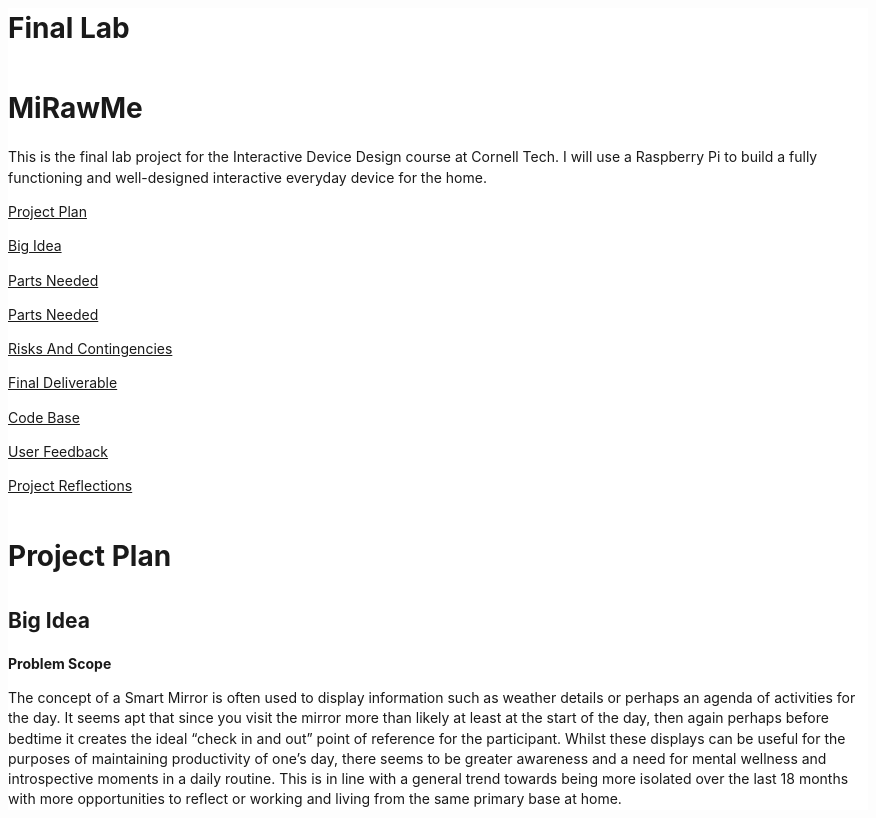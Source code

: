 # Final Lab


# MiRawMe

This is the final lab project for the Interactive Device Design course at Cornell Tech. I will use a Raspberry Pi to build a fully functioning and well-designed interactive everyday device for the home. 

[Project Plan](#project-plan)

[Big Idea](#big-idea)

[Parts Needed](#parts-needed)

[Parts Needed](#parts-needed)

[Risks And Contingencies](#risks-and-contingencies)

[Final Deliverable](#final-deliverable)

[Code Base](#code-base)

[User Feedback](#user-feedback)

[Project Reflections](#project-reflections)






# Project Plan

## Big Idea

**Problem Scope**

The concept of a Smart Mirror is often used to display information such as weather details or perhaps an agenda of activities for the day. It seems apt that since you visit the mirror more than likely at least at the start of the day, then again perhaps before bedtime it creates the ideal “check in and out” point of reference for the participant. Whilst these displays can be useful for the purposes of maintaining productivity of one’s day, there seems to be greater awareness and a need for mental wellness and introspective moments in a daily routine. This is in line with a general trend towards being more isolated over the last 18 months with more opportunities to reflect or working and living from the same primary base at home.

<p float="left">